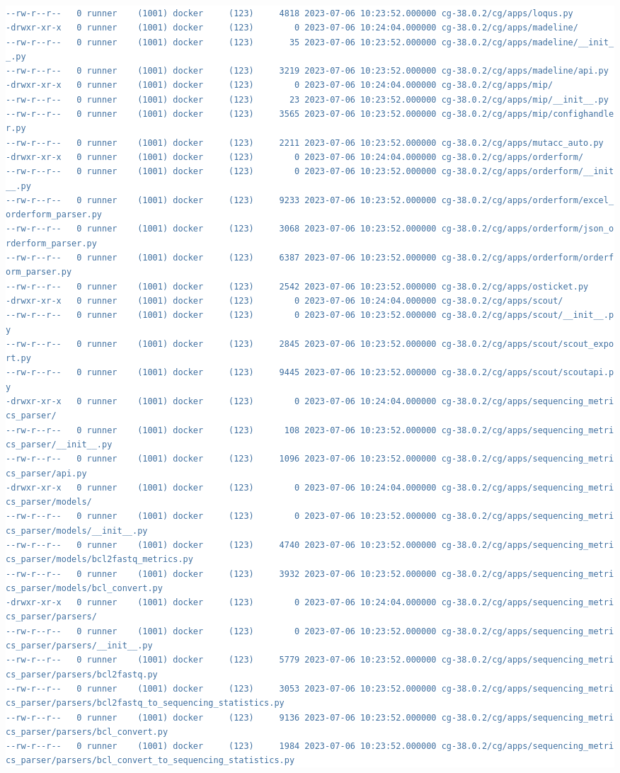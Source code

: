 ```diff
--rw-r--r--   0 runner    (1001) docker     (123)     4818 2023-07-06 10:23:52.000000 cg-38.0.2/cg/apps/loqus.py
-drwxr-xr-x   0 runner    (1001) docker     (123)        0 2023-07-06 10:24:04.000000 cg-38.0.2/cg/apps/madeline/
--rw-r--r--   0 runner    (1001) docker     (123)       35 2023-07-06 10:23:52.000000 cg-38.0.2/cg/apps/madeline/__init__.py
--rw-r--r--   0 runner    (1001) docker     (123)     3219 2023-07-06 10:23:52.000000 cg-38.0.2/cg/apps/madeline/api.py
-drwxr-xr-x   0 runner    (1001) docker     (123)        0 2023-07-06 10:24:04.000000 cg-38.0.2/cg/apps/mip/
--rw-r--r--   0 runner    (1001) docker     (123)       23 2023-07-06 10:23:52.000000 cg-38.0.2/cg/apps/mip/__init__.py
--rw-r--r--   0 runner    (1001) docker     (123)     3565 2023-07-06 10:23:52.000000 cg-38.0.2/cg/apps/mip/confighandler.py
--rw-r--r--   0 runner    (1001) docker     (123)     2211 2023-07-06 10:23:52.000000 cg-38.0.2/cg/apps/mutacc_auto.py
-drwxr-xr-x   0 runner    (1001) docker     (123)        0 2023-07-06 10:24:04.000000 cg-38.0.2/cg/apps/orderform/
--rw-r--r--   0 runner    (1001) docker     (123)        0 2023-07-06 10:23:52.000000 cg-38.0.2/cg/apps/orderform/__init__.py
--rw-r--r--   0 runner    (1001) docker     (123)     9233 2023-07-06 10:23:52.000000 cg-38.0.2/cg/apps/orderform/excel_orderform_parser.py
--rw-r--r--   0 runner    (1001) docker     (123)     3068 2023-07-06 10:23:52.000000 cg-38.0.2/cg/apps/orderform/json_orderform_parser.py
--rw-r--r--   0 runner    (1001) docker     (123)     6387 2023-07-06 10:23:52.000000 cg-38.0.2/cg/apps/orderform/orderform_parser.py
--rw-r--r--   0 runner    (1001) docker     (123)     2542 2023-07-06 10:23:52.000000 cg-38.0.2/cg/apps/osticket.py
-drwxr-xr-x   0 runner    (1001) docker     (123)        0 2023-07-06 10:24:04.000000 cg-38.0.2/cg/apps/scout/
--rw-r--r--   0 runner    (1001) docker     (123)        0 2023-07-06 10:23:52.000000 cg-38.0.2/cg/apps/scout/__init__.py
--rw-r--r--   0 runner    (1001) docker     (123)     2845 2023-07-06 10:23:52.000000 cg-38.0.2/cg/apps/scout/scout_export.py
--rw-r--r--   0 runner    (1001) docker     (123)     9445 2023-07-06 10:23:52.000000 cg-38.0.2/cg/apps/scout/scoutapi.py
-drwxr-xr-x   0 runner    (1001) docker     (123)        0 2023-07-06 10:24:04.000000 cg-38.0.2/cg/apps/sequencing_metrics_parser/
--rw-r--r--   0 runner    (1001) docker     (123)      108 2023-07-06 10:23:52.000000 cg-38.0.2/cg/apps/sequencing_metrics_parser/__init__.py
--rw-r--r--   0 runner    (1001) docker     (123)     1096 2023-07-06 10:23:52.000000 cg-38.0.2/cg/apps/sequencing_metrics_parser/api.py
-drwxr-xr-x   0 runner    (1001) docker     (123)        0 2023-07-06 10:24:04.000000 cg-38.0.2/cg/apps/sequencing_metrics_parser/models/
--rw-r--r--   0 runner    (1001) docker     (123)        0 2023-07-06 10:23:52.000000 cg-38.0.2/cg/apps/sequencing_metrics_parser/models/__init__.py
--rw-r--r--   0 runner    (1001) docker     (123)     4740 2023-07-06 10:23:52.000000 cg-38.0.2/cg/apps/sequencing_metrics_parser/models/bcl2fastq_metrics.py
--rw-r--r--   0 runner    (1001) docker     (123)     3932 2023-07-06 10:23:52.000000 cg-38.0.2/cg/apps/sequencing_metrics_parser/models/bcl_convert.py
-drwxr-xr-x   0 runner    (1001) docker     (123)        0 2023-07-06 10:24:04.000000 cg-38.0.2/cg/apps/sequencing_metrics_parser/parsers/
--rw-r--r--   0 runner    (1001) docker     (123)        0 2023-07-06 10:23:52.000000 cg-38.0.2/cg/apps/sequencing_metrics_parser/parsers/__init__.py
--rw-r--r--   0 runner    (1001) docker     (123)     5779 2023-07-06 10:23:52.000000 cg-38.0.2/cg/apps/sequencing_metrics_parser/parsers/bcl2fastq.py
--rw-r--r--   0 runner    (1001) docker     (123)     3053 2023-07-06 10:23:52.000000 cg-38.0.2/cg/apps/sequencing_metrics_parser/parsers/bcl2fastq_to_sequencing_statistics.py
--rw-r--r--   0 runner    (1001) docker     (123)     9136 2023-07-06 10:23:52.000000 cg-38.0.2/cg/apps/sequencing_metrics_parser/parsers/bcl_convert.py
--rw-r--r--   0 runner    (1001) docker     (123)     1984 2023-07-06 10:23:52.000000 cg-38.0.2/cg/apps/sequencing_metrics_parser/parsers/bcl_convert_to_sequencing_statistics.py
```